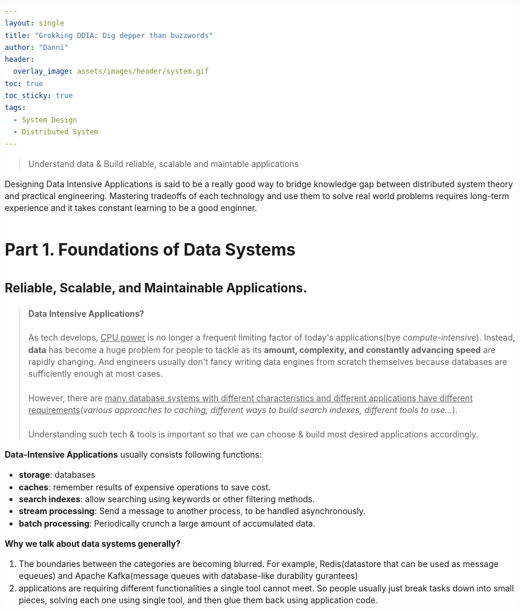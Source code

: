 ```yaml
---
layout: single
title: "Grokking DDIA: Dig depper than buzzwords"
author: "Danni"
header: 
  overlay_image: assets/images/header/system.gif
toc: true
toc_sticky: true
tags:
  - System Design
  - Distributed System
---
```


> Understand data & Build reliable, scalable and maintable applications

Designing Data Intensive Applications is said to be a really good way to bridge knowledge gap between distributed system theory and practical engineering. Mastering tradeoffs of each technology and use them to solve real world problems requires long-term experience and it takes constant learning to be a good enginner. 

# Part 1. Foundations of Data Systems

## Reliable, Scalable, and Maintainable Applications.

> **Data Intensive Applications?**<br><br>As tech develops, <u>CPU power</u> is no longer a frequent limiting factor of today's applications(bye *compute-intensive*). Instead, **data** has become a huge problem for people to tackle as its **amount, complexity, and constantly advancing speed** are rapidly changing. And engineers usually don't fancy writing data engines from scratch themselves because databases are sufficiently enough at most cases.<br><br>However, there are <u>many database systems with different characteristics and different applications have different requirements</u>(*various approaches to caching, different ways to build search indexes, different tools to use...*).<br><br>Understanding such tech & tools is important so that we can choose & build most desired applications accordingly.

**Data-Intensive Applications** usually consists following functions:
- **storage**: databases
- **caches**: remember results of expensive operations to save cost.
- **search indexes**: allow searching using keywords or other filtering methods.
- **stream processing**: Send a message to another process, to be handled asynchronously.
- **batch processing**: Periodically crunch a large amount of accumulated data.

**Why we talk about data systems generally?**
1. The boundaries between the categories are becoming blurred. For example, Redis(datastore that can be used as message equeues) and Apache Kafka(message queues with database-like durability gurantees)
2. applications are requiring different functionalities a single tool cannot meet. So people usually just break tasks down into small pieces, solving each one using single tool, and then glue them back using application code.
